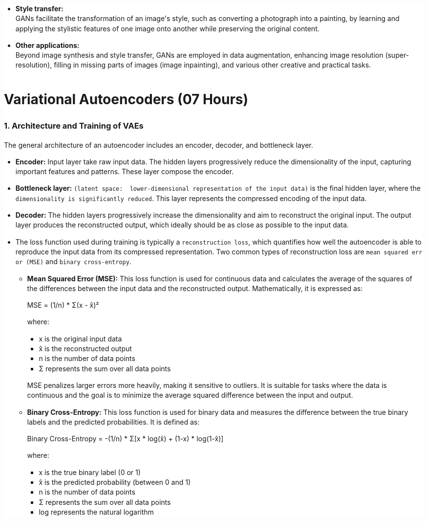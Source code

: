 - **Style transfer:**  
  GANs facilitate the transformation of an image's style, such as converting a photograph into a painting, by learning and applying the stylistic features of one image onto another while preserving the original content.

- **Other applications:**  
  Beyond image synthesis and style transfer, GANs are employed in data augmentation, enhancing image resolution (super-resolution), filling in missing parts of images (image inpainting), and various other creative and practical tasks.

# Variational Autoencoders (07 Hours)

### 1. Architecture and Training of VAEs
The general architecture of an autoencoder includes an encoder, decoder, and bottleneck layer.
- **Encoder:**
Input layer take raw input data. The hidden layers progressively reduce the dimensionality of the input, capturing important features and patterns. These layer compose the encoder.
- **Bottleneck layer:** `(latent space:  lower-dimensional representation of the input data)` is the final hidden layer, where the `dimensionality is significantly reduced`. This layer represents the compressed encoding of the input data.
- **Decoder:**
The hidden layers progressively increase the dimensionality and aim to reconstruct the original input. The output layer produces the reconstructed output, which ideally should be as close as possible to the input data.

- The loss function used during training is typically a `reconstruction loss`, which quantifies how well the autoencoder is able to reproduce the input data from its compressed representation. Two common types of reconstruction loss are `mean squared error (MSE)` and `binary cross-entropy`.

  - **Mean Squared Error (MSE):** This loss function is used for continuous data and calculates the average of the squares of the differences between the input data and the reconstructed output. Mathematically, it is expressed as:

    MSE = (1/n) * Σ(x - x̂)²

    where:
    - x is the original input data
    - x̂ is the reconstructed output
    - n is the number of data points
    - Σ represents the sum over all data points

    MSE penalizes larger errors more heavily, making it sensitive to outliers. It is suitable for tasks where the data is continuous and the goal is to minimize the average squared difference between the input and output.

  - **Binary Cross-Entropy:** This loss function is used for binary data and measures the difference between the true binary labels and the predicted probabilities. It is defined as:

    Binary Cross-Entropy = -(1/n) * Σ[x * log(x̂) + (1-x) * log(1-x̂)]

    where:
    - x is the true binary label (0 or 1)
    - x̂ is the predicted probability (between 0 and 1)
    - n is the number of data points
    - Σ represents the sum over all data points
    - log represents the natural logarithm
